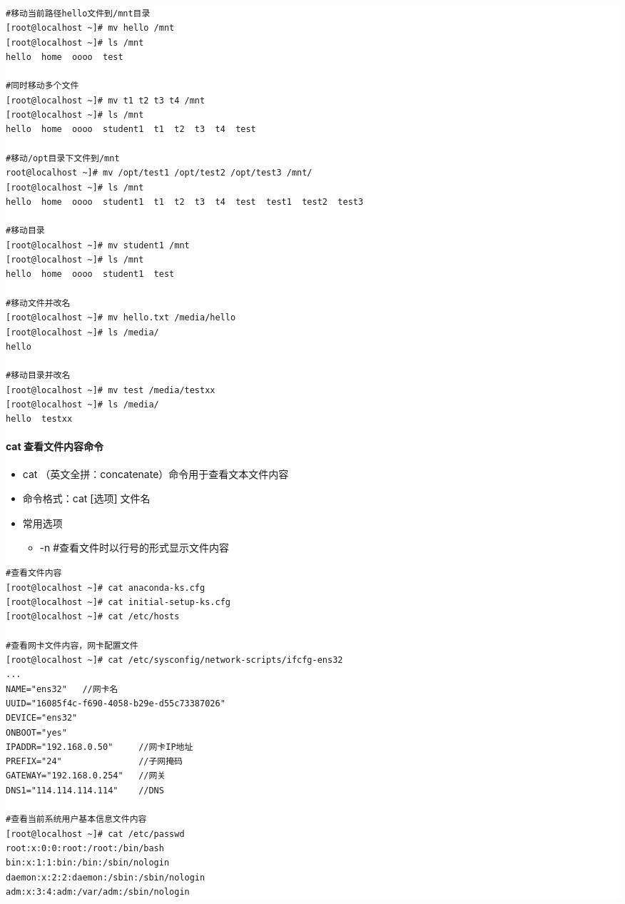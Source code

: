 ```shell
#移动当前路径hello文件到/mnt目录
[root@localhost ~]# mv hello /mnt
[root@localhost ~]# ls /mnt
hello  home  oooo  test

#同时移动多个文件
[root@localhost ~]# mv t1 t2 t3 t4 /mnt
[root@localhost ~]# ls /mnt
hello  home  oooo  student1  t1  t2  t3  t4  test

#移动/opt目录下文件到/mnt
root@localhost ~]# mv /opt/test1 /opt/test2 /opt/test3 /mnt/
[root@localhost ~]# ls /mnt
hello  home  oooo  student1  t1  t2  t3  t4  test  test1  test2  test3

#移动目录
[root@localhost ~]# mv student1 /mnt
[root@localhost ~]# ls /mnt
hello  home  oooo  student1  test

#移动文件并改名
[root@localhost ~]# mv hello.txt /media/hello
[root@localhost ~]# ls /media/
hello

#移动目录并改名
[root@localhost ~]# mv test /media/testxx
[root@localhost ~]# ls /media/
hello  testxx
```



#### cat 查看文件内容命令

- cat （英文全拼：concatenate）命令用于查看文本文件内容

- 命令格式：cat [选项] 文件名

- 常用选项
  -  -n #查看文件时以行号的形式显示文件内容

```shell
#查看文件内容
[root@localhost ~]# cat anaconda-ks.cfg 
[root@localhost ~]# cat initial-setup-ks.cfg 
[root@localhost ~]# cat /etc/hosts

#查看网卡文件内容，网卡配置文件
[root@localhost ~]# cat /etc/sysconfig/network-scripts/ifcfg-ens32 
...
NAME="ens32"   //网卡名
UUID="16085f4c-f690-4058-b29e-d55c73387026"
DEVICE="ens32"
ONBOOT="yes"
IPADDR="192.168.0.50"     //网卡IP地址
PREFIX="24"			      //子网掩码
GATEWAY="192.168.0.254"   //网关
DNS1="114.114.114.114"    //DNS

#查看当前系统用户基本信息文件内容
[root@localhost ~]# cat /etc/passwd
root:x:0:0:root:/root:/bin/bash
bin:x:1:1:bin:/bin:/sbin/nologin
daemon:x:2:2:daemon:/sbin:/sbin/nologin
adm:x:3:4:adm:/var/adm:/sbin/nologin
```